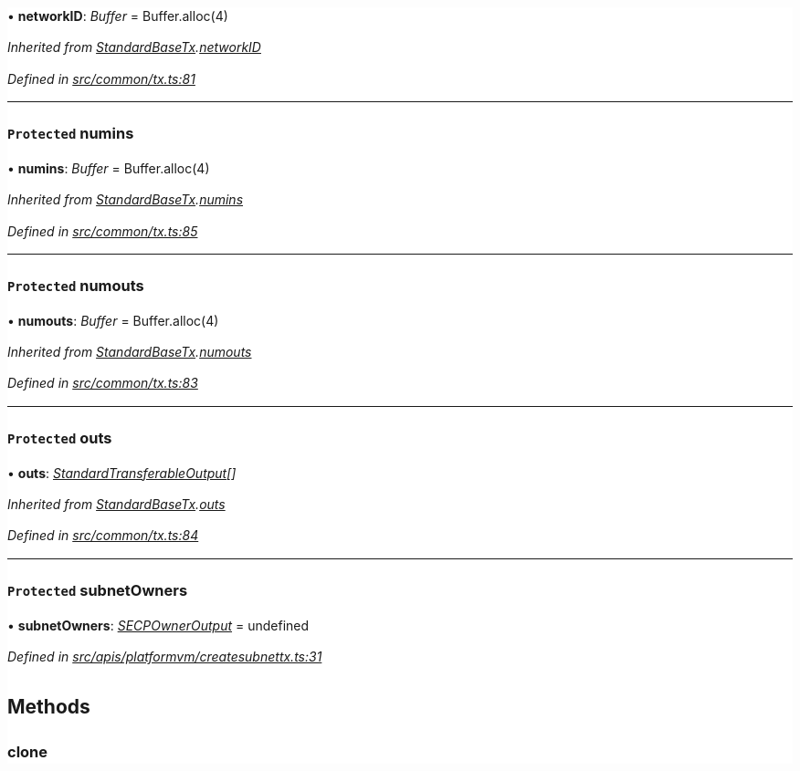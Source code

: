• **networkID**: *Buffer* = Buffer.alloc(4)

*Inherited from [StandardBaseTx](common_transactions.standardbasetx.md).[networkID](common_transactions.standardbasetx.md#protected-networkid)*

*Defined in [src/common/tx.ts:81](https://github.com/ava-labs/avalanchejs/blob/82de5d8/src/common/tx.ts#L81)*

___

### `Protected` numins

• **numins**: *Buffer* = Buffer.alloc(4)

*Inherited from [StandardBaseTx](common_transactions.standardbasetx.md).[numins](common_transactions.standardbasetx.md#protected-numins)*

*Defined in [src/common/tx.ts:85](https://github.com/ava-labs/avalanchejs/blob/82de5d8/src/common/tx.ts#L85)*

___

### `Protected` numouts

• **numouts**: *Buffer* = Buffer.alloc(4)

*Inherited from [StandardBaseTx](common_transactions.standardbasetx.md).[numouts](common_transactions.standardbasetx.md#protected-numouts)*

*Defined in [src/common/tx.ts:83](https://github.com/ava-labs/avalanchejs/blob/82de5d8/src/common/tx.ts#L83)*

___

### `Protected` outs

• **outs**: *[StandardTransferableOutput](common_output.standardtransferableoutput.md)[]*

*Inherited from [StandardBaseTx](common_transactions.standardbasetx.md).[outs](common_transactions.standardbasetx.md#protected-outs)*

*Defined in [src/common/tx.ts:84](https://github.com/ava-labs/avalanchejs/blob/82de5d8/src/common/tx.ts#L84)*

___

### `Protected` subnetOwners

• **subnetOwners**: *[SECPOwnerOutput](api_platformvm_outputs.secpowneroutput.md)* = undefined

*Defined in [src/apis/platformvm/createsubnettx.ts:31](https://github.com/ava-labs/avalanchejs/blob/82de5d8/src/apis/platformvm/createsubnettx.ts#L31)*

## Methods

###  clone
